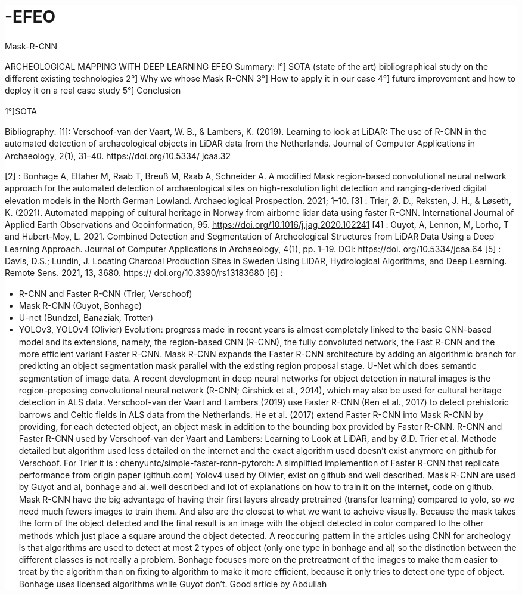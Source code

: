 # -EFEO
Mask-R-CNN

ARCHEOLOGICAL MAPPING WITH DEEP LEARNING
EFEO
Summary:
I°] SOTA (state of the art) bibliographical study on the different existing technologies
2°] Why we whose Mask R-CNN
3°] How to apply it in our case
4°] future improvement and how to deploy it on a real case study
5°] Conclusion

1°]SOTA

Bibliography:
[1]: Verschoof-van der Vaart, W. B., & Lambers, K. (2019). Learning to look at LiDAR: The use of R-CNN in the automated detection of archaeological objects in LiDAR data from the Netherlands. Journal of Computer Applications in Archaeology, 2(1), 31–40. https://doi.org/10.5334/ jcaa.32

[2] : Bonhage A, Eltaher M, Raab T, Breuß M, Raab A, Schneider A. A modified Mask region-based convolutional neural network approach for the automated detection of archaeological sites on high-resolution light detection and ranging-derived digital elevation models in the North German Lowland. Archaeological Prospection. 2021; 1–10.
[3] : Trier, Ø. D., Reksten, J. H., & Løseth, K. (2021). Automated mapping of cultural heritage in Norway from airborne lidar data using faster R-CNN. International Journal of Applied Earth Observations and Geoinformation, 95. https://doi.org/10.1016/j.jag.2020.102241
[4] : Guyot, A, Lennon, M, Lorho, T and Hubert-Moy, L. 2021. Combined Detection and Segmentation of Archeological Structures from LiDAR Data Using a Deep Learning Approach. Journal of Computer Applications in Archaeology, 4(1), pp. 1–19. DOI: https://doi. org/10.5334/jcaa.64
[5] : Davis, D.S.; Lundin, J. Locating Charcoal Production Sites in Sweden Using LiDAR, Hydrological Algorithms, and Deep Learning. Remote Sens. 2021, 13, 3680. https:// doi.org/10.3390/rs13183680
[6] : 

-	R-CNN and Faster R-CNN (Trier, Verschoof)
-	Mask R-CNN (Guyot, Bonhage)
-	U-net (Bundzel, Banaziak, Trotter)
-	YOLOv3, YOLOv4 (Olivier)
Evolution: progress made in recent years is almost completely linked to the basic CNN-based model and its extensions, namely, the region-based CNN (R-CNN), the fully convoluted network, the Fast R-CNN and the more efficient variant Faster R-CNN. Mask R-CNN expands the Faster R-CNN architecture by adding an algorithmic branch for predicting an object segmentation mask parallel with the existing region proposal stage. U-Net which does semantic segmentation of image data.
A recent development in deep neural networks for object detection in natural images is the region-proposing convolutional neural network (R-CNN; Girshick et al., 2014), which may also be used for cultural heritage detection in ALS data. Verschoof-van der Vaart and Lambers (2019) use Faster R-CNN (Ren et al., 2017) to detect prehistoric barrows and Celtic fields in ALS data from the Netherlands. He et al. (2017) extend Faster R-CNN into Mask R-CNN by providing, for each detected object, an object mask in addition to the bounding box provided by Faster R-CNN.
R-CNN and Faster R-CNN used by Verschoof-van der Vaart and Lambers: Learning to Look at LiDAR, and by Ø.D. Trier et al.  Methode detailed but algorithm used less detailed on the internet and the exact algorithm used doesn’t exist anymore on github for Verschoof. For Trier it is : chenyuntc/simple-faster-rcnn-pytorch: A simplified implemention of Faster R-CNN that replicate performance from origin paper (github.com)
Yolov4 used by Olivier, exist on github and well described.
Mask R-CNN are used by Guyot and al, bonhage and al. well described and lot of explanations on how to train it on the internet, code on github. Mask R-CNN have the big advantage of having their first layers already pretrained (transfer learning) compared to yolo, so we need much fewers images to train them. And also are the closest to what we want to acheive visually. Because the mask takes the form of the object detected and the final result is an image with the object detected in color compared to the other methods which just place a square around the object detected. 
A reoccuring pattern in the articles using CNN for archeology is that algorithms are used to detect at most 2 types of object (only one type in bonhage and al) so the distinction between the different classes is not really a problem.
Bonhage focuses more on the pretreatment of the images to make them easier to treat by the algorithm than on fixing to algorithm to make it more efficient, because it only tries to detect one type of object. Bonhage uses licensed algorithms while Guyot don’t.
Good article by Abdullah